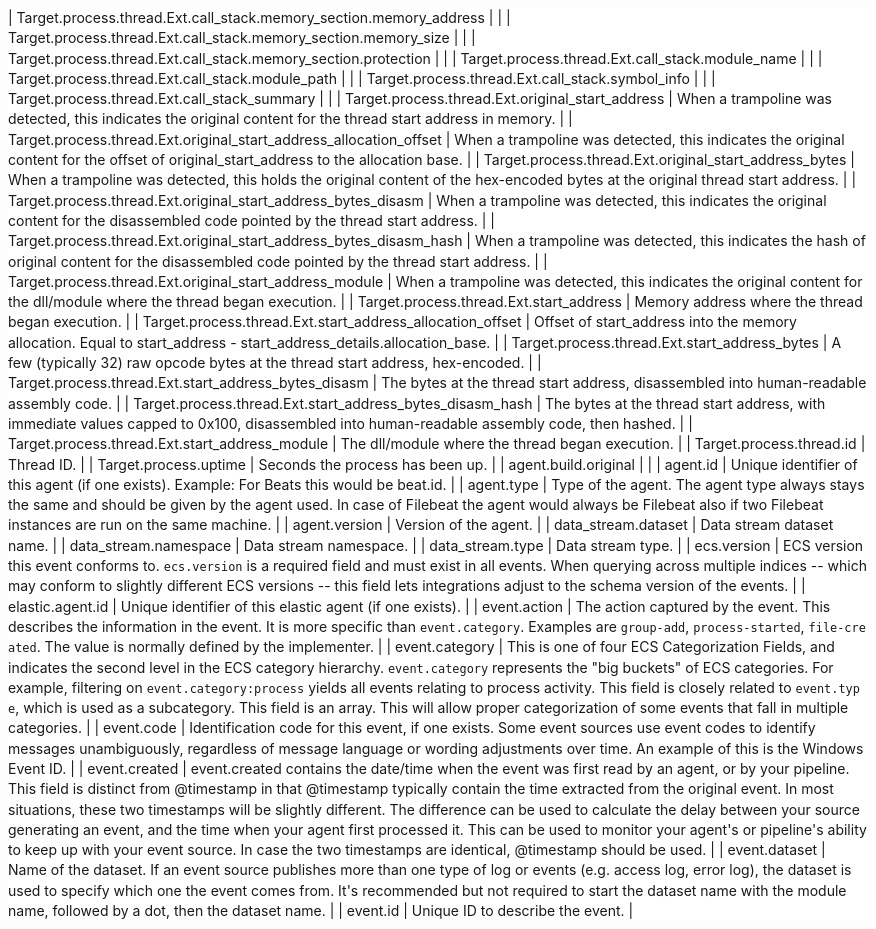 | Target.process.thread.Ext.call_stack.memory_section.memory_address |  |
| Target.process.thread.Ext.call_stack.memory_section.memory_size |  |
| Target.process.thread.Ext.call_stack.memory_section.protection |  |
| Target.process.thread.Ext.call_stack.module_name |  |
| Target.process.thread.Ext.call_stack.module_path |  |
| Target.process.thread.Ext.call_stack.symbol_info |  |
| Target.process.thread.Ext.call_stack_summary |  |
| Target.process.thread.Ext.original_start_address | When a trampoline was detected, this indicates the original content for the thread start address in memory. |
| Target.process.thread.Ext.original_start_address_allocation_offset | When a trampoline was detected, this indicates the original content for the offset of original_start_address to the allocation base. |
| Target.process.thread.Ext.original_start_address_bytes | When a trampoline was detected, this holds the original content of the hex-encoded bytes at the original thread start address. |
| Target.process.thread.Ext.original_start_address_bytes_disasm | When a trampoline was detected, this indicates the original content for the disassembled code pointed by the thread start address. |
| Target.process.thread.Ext.original_start_address_bytes_disasm_hash | When a trampoline was detected, this indicates the hash of original content for the disassembled code pointed by the thread start address. |
| Target.process.thread.Ext.original_start_address_module | When a trampoline was detected, this indicates the original content for the dll/module where the thread began execution. |
| Target.process.thread.Ext.start_address | Memory address where the thread began execution. |
| Target.process.thread.Ext.start_address_allocation_offset | Offset of start_address into the memory allocation. Equal to start_address - start_address_details.allocation_base. |
| Target.process.thread.Ext.start_address_bytes | A few (typically 32) raw opcode bytes at the thread start address, hex-encoded. |
| Target.process.thread.Ext.start_address_bytes_disasm | The bytes at the thread start address, disassembled into human-readable assembly code. |
| Target.process.thread.Ext.start_address_bytes_disasm_hash | The bytes at the thread start address, with immediate values capped to 0x100, disassembled into human-readable assembly code, then hashed. |
| Target.process.thread.Ext.start_address_module | The dll/module where the thread began execution. |
| Target.process.thread.id | Thread ID. |
| Target.process.uptime | Seconds the process has been up. |
| agent.build.original |  |
| agent.id | Unique identifier of this agent (if one exists). Example: For Beats this would be beat.id. |
| agent.type | Type of the agent. The agent type always stays the same and should be given by the agent used. In case of Filebeat the agent would always be Filebeat also if two Filebeat instances are run on the same machine. |
| agent.version | Version of the agent. |
| data_stream.dataset | Data stream dataset name. |
| data_stream.namespace | Data stream namespace. |
| data_stream.type | Data stream type. |
| ecs.version | ECS version this event conforms to. `ecs.version` is a required field and must exist in all events. When querying across multiple indices -- which may conform to slightly different ECS versions -- this field lets integrations adjust to the schema version of the events. |
| elastic.agent.id | Unique identifier of this elastic agent (if one exists). |
| event.action | The action captured by the event. This describes the information in the event. It is more specific than `event.category`. Examples are `group-add`, `process-started`, `file-created`. The value is normally defined by the implementer. |
| event.category | This is one of four ECS Categorization Fields, and indicates the second level in the ECS category hierarchy. `event.category` represents the "big buckets" of ECS categories. For example, filtering on `event.category:process` yields all events relating to process activity. This field is closely related to `event.type`, which is used as a subcategory. This field is an array. This will allow proper categorization of some events that fall in multiple categories. |
| event.code | Identification code for this event, if one exists. Some event sources use event codes to identify messages unambiguously, regardless of message language or wording adjustments over time. An example of this is the Windows Event ID. |
| event.created | event.created contains the date/time when the event was first read by an agent, or by your pipeline. This field is distinct from @timestamp in that @timestamp typically contain the time extracted from the original event. In most situations, these two timestamps will be slightly different. The difference can be used to calculate the delay between your source generating an event, and the time when your agent first processed it. This can be used to monitor your agent's or pipeline's ability to keep up with your event source. In case the two timestamps are identical, @timestamp should be used. |
| event.dataset | Name of the dataset. If an event source publishes more than one type of log or events (e.g. access log, error log), the dataset is used to specify which one the event comes from. It's recommended but not required to start the dataset name with the module name, followed by a dot, then the dataset name. |
| event.id | Unique ID to describe the event. |